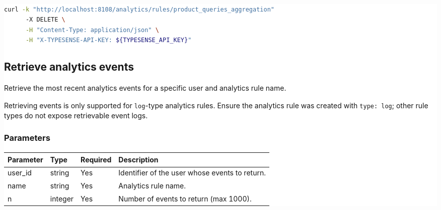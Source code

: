 ```bash
curl -k "http://localhost:8108/analytics/rules/product_queries_aggregation"
      -X DELETE \
      -H "Content-Type: application/json" \
      -H "X-TYPESENSE-API-KEY: ${TYPESENSE_API_KEY}"
```

  </template>
</Tabs>

## Retrieve analytics events

Retrieve the most recent analytics events for a specific user and analytics rule name.

Retrieving events is only supported for `log`-type analytics rules. Ensure the analytics rule was created with `type: log`; other rule types do not expose retrievable event logs.

### Parameters

| Parameter | Type    | Required | Description                                    |
|:----------|:--------|:---------|:-----------------------------------------------|
| user_id   | string  | Yes      | Identifier of the user whose events to return. |
| name      | string  | Yes      | Analytics rule name.                            |
| n         | integer | Yes      | Number of events to return (max 1000).         |

<Tabs :tabs="['JavaScript','Ruby','Go','Python','Shell']">
  <template v-slot:JavaScript>

```js
// Fetch recent events for a user and rule
const params = { user_id: '1234', name: 'product_queries_aggregation', n: 10 }
const events = await client.analytics.events().retrieve(params)
```

  </template>

  <template v-slot:Ruby>

```rb
events = typesense.analytics.events.retrieve(user_id: '1234', name: 'product_queries_aggregation', n: 10)
```

  </template>

  <template v-slot:Go>

```go
events, err := client.Analytics().Events().Retrieve(context.Background(), "1234", "product_queries_aggregation", 10)
```

  </template>
  
  <template v-slot:Python>

```python
events = client.analytics.events.retrieve(user_id="1234", name="product_queries_aggregation", n=10)
```
